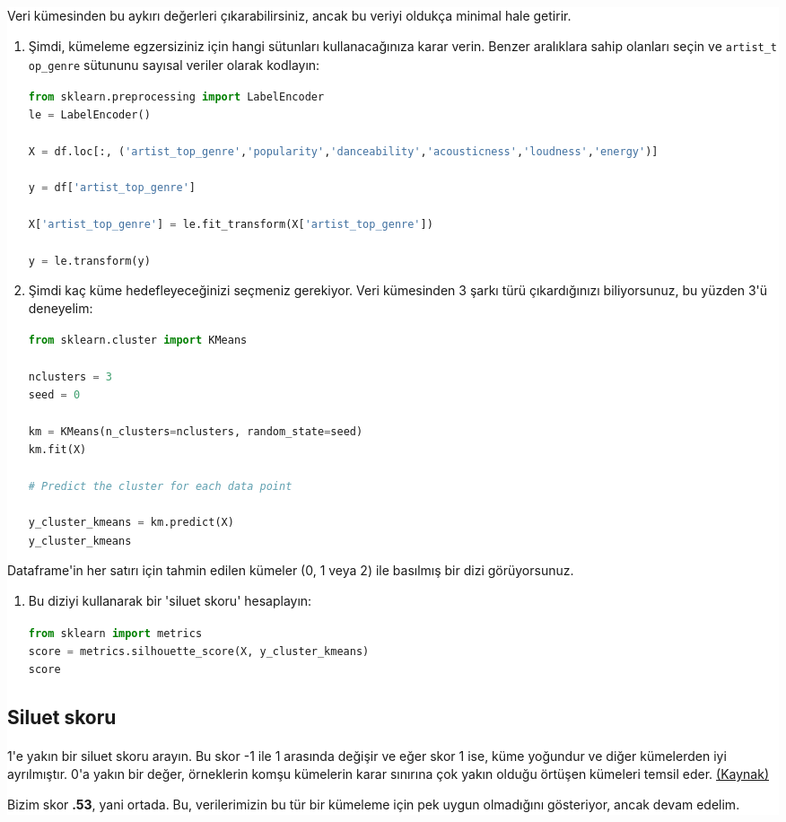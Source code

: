 Veri kümesinden bu aykırı değerleri çıkarabilirsiniz, ancak bu veriyi oldukça minimal hale getirir.

1. Şimdi, kümeleme egzersiziniz için hangi sütunları kullanacağınıza karar verin. Benzer aralıklara sahip olanları seçin ve `artist_top_genre` sütununu sayısal veriler olarak kodlayın:

    ```python
    from sklearn.preprocessing import LabelEncoder
    le = LabelEncoder()
    
    X = df.loc[:, ('artist_top_genre','popularity','danceability','acousticness','loudness','energy')]
    
    y = df['artist_top_genre']
    
    X['artist_top_genre'] = le.fit_transform(X['artist_top_genre'])
    
    y = le.transform(y)
    ```

1. Şimdi kaç küme hedefleyeceğinizi seçmeniz gerekiyor. Veri kümesinden 3 şarkı türü çıkardığınızı biliyorsunuz, bu yüzden 3'ü deneyelim:

    ```python
    from sklearn.cluster import KMeans
    
    nclusters = 3 
    seed = 0
    
    km = KMeans(n_clusters=nclusters, random_state=seed)
    km.fit(X)
    
    # Predict the cluster for each data point
    
    y_cluster_kmeans = km.predict(X)
    y_cluster_kmeans
    ```

Dataframe'in her satırı için tahmin edilen kümeler (0, 1 veya 2) ile basılmış bir dizi görüyorsunuz.

1. Bu diziyi kullanarak bir 'siluet skoru' hesaplayın:

    ```python
    from sklearn import metrics
    score = metrics.silhouette_score(X, y_cluster_kmeans)
    score
    ```

## Siluet skoru

1'e yakın bir siluet skoru arayın. Bu skor -1 ile 1 arasında değişir ve eğer skor 1 ise, küme yoğundur ve diğer kümelerden iyi ayrılmıştır. 0'a yakın bir değer, örneklerin komşu kümelerin karar sınırına çok yakın olduğu örtüşen kümeleri temsil eder. [(Kaynak)](https://dzone.com/articles/kmeans-silhouette-score-explained-with-python-exam)

Bizim skor **.53**, yani ortada. Bu, verilerimizin bu tür bir kümeleme için pek uygun olmadığını gösteriyor, ancak devam edelim.
